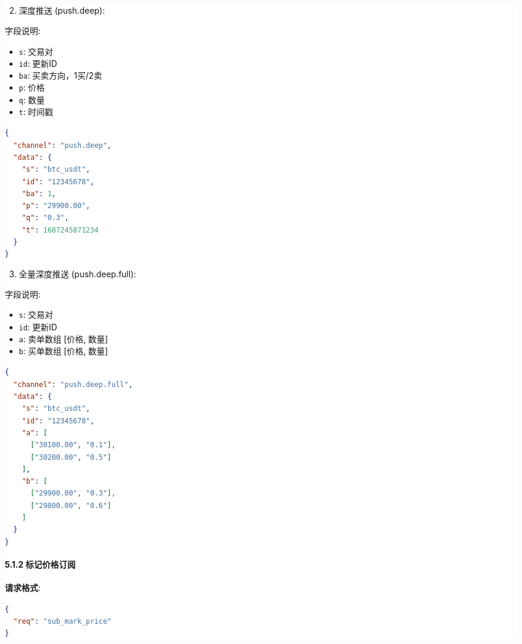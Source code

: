 2. 深度推送 (push.deep):

字段说明:
- `s`: 交易对
- `id`: 更新ID
- `ba`: 买卖方向，1买/2卖
- `p`: 价格
- `q`: 数量
- `t`: 时间戳

```json
{
  "channel": "push.deep",
  "data": {
    "s": "btc_usdt",
    "id": "12345678",
    "ba": 1,
    "p": "29900.00",
    "q": "0.3",
    "t": 1687245871234
  }
}
```

3. 全量深度推送 (push.deep.full):

字段说明:
- `s`: 交易对
- `id`: 更新ID
- `a`: 卖单数组 [价格, 数量]
- `b`: 买单数组 [价格, 数量]

```json
{
  "channel": "push.deep.full",
  "data": {
    "s": "btc_usdt",
    "id": "12345678",
    "a": [
      ["30100.00", "0.1"],
      ["30200.00", "0.5"]
    ],
    "b": [
      ["29900.00", "0.3"],
      ["29800.00", "0.6"]
    ]
  }
}
```

#### 5.1.2 标记价格订阅

**请求格式**:
```json
{
  "req": "sub_mark_price"
}
```
